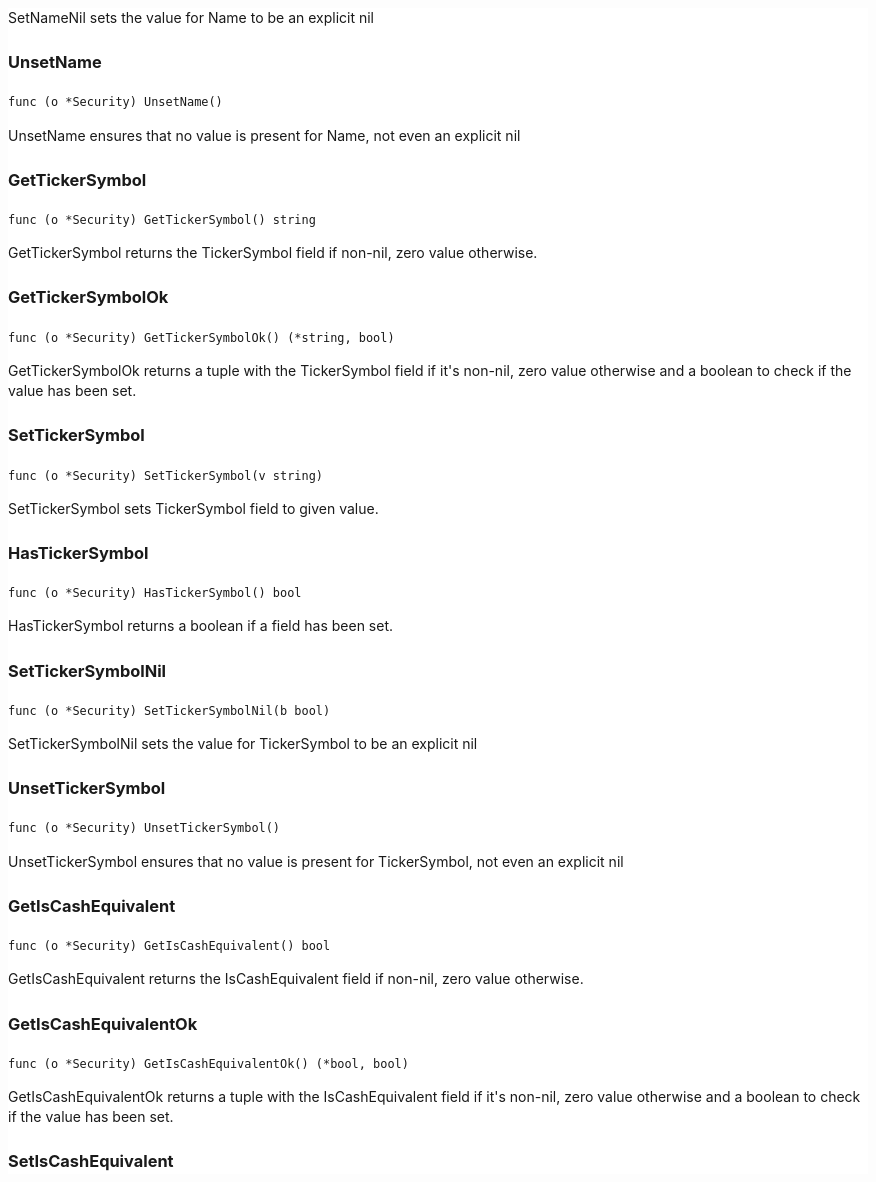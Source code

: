  SetNameNil sets the value for Name to be an explicit nil

### UnsetName
`func (o *Security) UnsetName()`

UnsetName ensures that no value is present for Name, not even an explicit nil
### GetTickerSymbol

`func (o *Security) GetTickerSymbol() string`

GetTickerSymbol returns the TickerSymbol field if non-nil, zero value otherwise.

### GetTickerSymbolOk

`func (o *Security) GetTickerSymbolOk() (*string, bool)`

GetTickerSymbolOk returns a tuple with the TickerSymbol field if it's non-nil, zero value otherwise
and a boolean to check if the value has been set.

### SetTickerSymbol

`func (o *Security) SetTickerSymbol(v string)`

SetTickerSymbol sets TickerSymbol field to given value.

### HasTickerSymbol

`func (o *Security) HasTickerSymbol() bool`

HasTickerSymbol returns a boolean if a field has been set.

### SetTickerSymbolNil

`func (o *Security) SetTickerSymbolNil(b bool)`

 SetTickerSymbolNil sets the value for TickerSymbol to be an explicit nil

### UnsetTickerSymbol
`func (o *Security) UnsetTickerSymbol()`

UnsetTickerSymbol ensures that no value is present for TickerSymbol, not even an explicit nil
### GetIsCashEquivalent

`func (o *Security) GetIsCashEquivalent() bool`

GetIsCashEquivalent returns the IsCashEquivalent field if non-nil, zero value otherwise.

### GetIsCashEquivalentOk

`func (o *Security) GetIsCashEquivalentOk() (*bool, bool)`

GetIsCashEquivalentOk returns a tuple with the IsCashEquivalent field if it's non-nil, zero value otherwise
and a boolean to check if the value has been set.

### SetIsCashEquivalent
